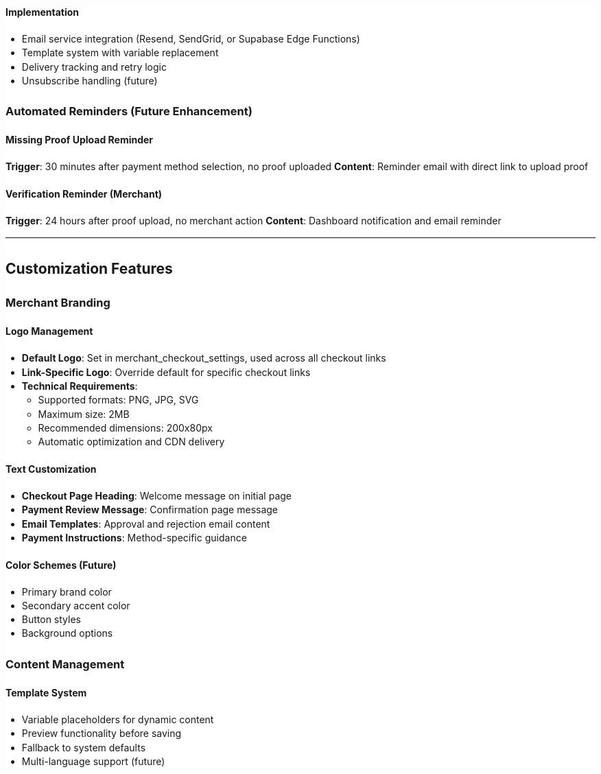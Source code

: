 #### Implementation
- Email service integration (Resend, SendGrid, or Supabase Edge Functions)
- Template system with variable replacement
- Delivery tracking and retry logic
- Unsubscribe handling (future)

### Automated Reminders (Future Enhancement)

#### Missing Proof Upload Reminder
**Trigger**: 30 minutes after payment method selection, no proof uploaded
**Content**: Reminder email with direct link to upload proof

#### Verification Reminder (Merchant)
**Trigger**: 24 hours after proof upload, no merchant action
**Content**: Dashboard notification and email reminder

---

## Customization Features

### Merchant Branding

#### Logo Management
- **Default Logo**: Set in merchant_checkout_settings, used across all checkout links
- **Link-Specific Logo**: Override default for specific checkout links
- **Technical Requirements**:
  - Supported formats: PNG, JPG, SVG
  - Maximum size: 2MB
  - Recommended dimensions: 200x80px
  - Automatic optimization and CDN delivery

#### Text Customization
- **Checkout Page Heading**: Welcome message on initial page
- **Payment Review Message**: Confirmation page message
- **Email Templates**: Approval and rejection email content
- **Payment Instructions**: Method-specific guidance

#### Color Schemes (Future)
- Primary brand color
- Secondary accent color
- Button styles
- Background options

### Content Management

#### Template System
- Variable placeholders for dynamic content
- Preview functionality before saving
- Fallback to system defaults
- Multi-language support (future)
